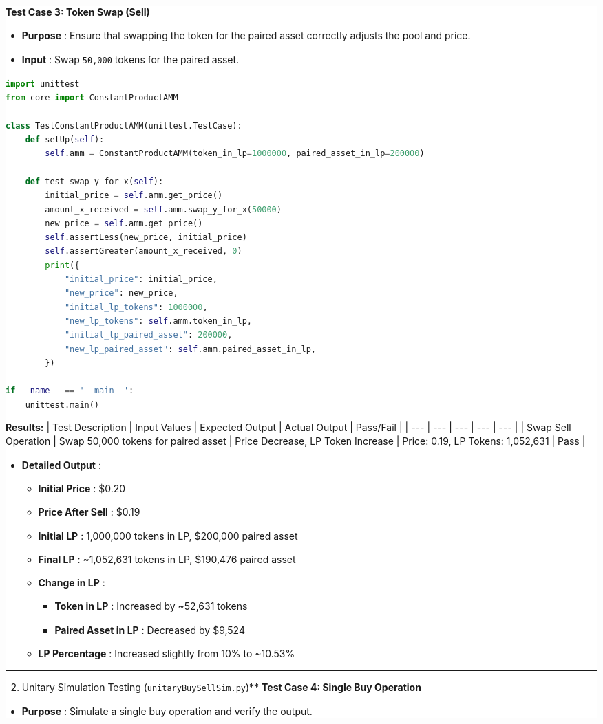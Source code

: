 **Test Case 3: Token Swap (Sell)**  
- **Purpose** : Ensure that swapping the token for the paired asset correctly adjusts the pool and price.
 
- **Input** : Swap `50,000` tokens for the paired asset.


```python
import unittest
from core import ConstantProductAMM

class TestConstantProductAMM(unittest.TestCase):
    def setUp(self):
        self.amm = ConstantProductAMM(token_in_lp=1000000, paired_asset_in_lp=200000)

    def test_swap_y_for_x(self):
        initial_price = self.amm.get_price()
        amount_x_received = self.amm.swap_y_for_x(50000)
        new_price = self.amm.get_price()
        self.assertLess(new_price, initial_price)
        self.assertGreater(amount_x_received, 0)
        print({
            "initial_price": initial_price,
            "new_price": new_price,
            "initial_lp_tokens": 1000000,
            "new_lp_tokens": self.amm.token_in_lp,
            "initial_lp_paired_asset": 200000,
            "new_lp_paired_asset": self.amm.paired_asset_in_lp,
        })

if __name__ == '__main__':
    unittest.main()
```
**Results:** | Test Description | Input Values | Expected Output | Actual Output | Pass/Fail | 
| --- | --- | --- | --- | --- | 
| Swap Sell Operation | Swap 50,000 tokens for paired asset | Price Decrease, LP Token Increase | Price: 0.19, LP Tokens: 1,052,631 | Pass | 
 
- **Detailed Output** : 
  - **Initial Price** : $0.20
 
  - **Price After Sell** : $0.19
 
  - **Initial LP** : 1,000,000 tokens in LP, $200,000 paired asset
 
  - **Final LP** : ~1,052,631 tokens in LP, $190,476 paired asset
 
  - **Change in LP** : 
    - **Token in LP** : Increased by ~52,631 tokens
 
    - **Paired Asset in LP** : Decreased by $9,524
 
  - **LP Percentage** : Increased slightly from 10% to ~10.53%


---

2. Unitary Simulation Testing (`unitaryBuySellSim.py`)** **Test Case 4: Single Buy Operation**  
- **Purpose** : Simulate a single buy operation and verify the output.
 
